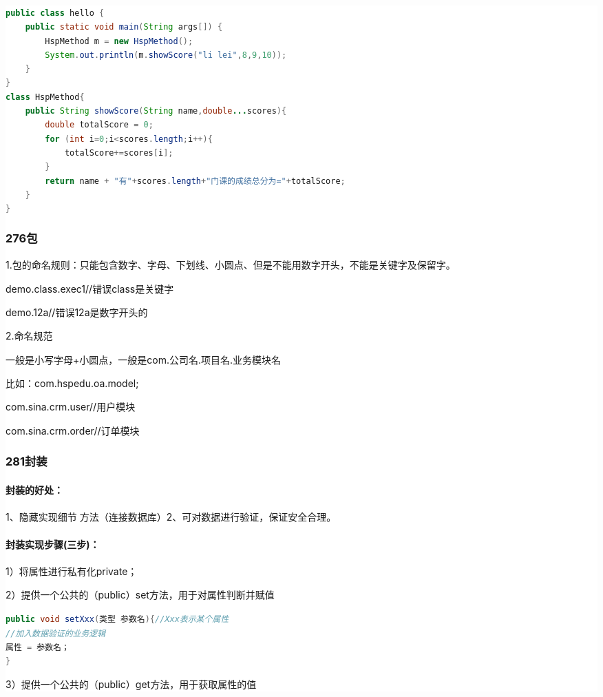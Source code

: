 ```java
public class hello {
    public static void main(String args[]) {
        HspMethod m = new HspMethod();
        System.out.println(m.showScore("li lei",8,9,10));
    }
}
class HspMethod{
    public String showScore(String name,double...scores){
        double totalScore = 0;
        for (int i=0;i<scores.length;i++){
            totalScore+=scores[i];
        }
        return name + "有"+scores.length+"门课的成绩总分为="+totalScore;
    }
}
```



### 276包

1.包的命名规则：只能包含数字、字母、下划线、小圆点、但是不能用数字开头，不能是关键字及保留字。

demo.class.exec1//错误class是关键字

demo.12a//错误12a是数字开头的

2.命名规范

一般是小写字母+小圆点，一般是com.公司名.项目名.业务模块名

比如：com.hspedu.oa.model;

com.sina.crm.user//用户模块

com.sina.crm.order//订单模块

### 281封装

#### 封装的好处：

1、隐藏实现细节 方法（连接数据库）2、可对数据进行验证，保证安全合理。

#### 封装实现步骤(三步)：

1）将属性进行私有化private；

2）提供一个公共的（public）set方法，用于对属性判断并赋值

```java
public void setXxx(类型 参数名){//Xxx表示某个属性
//加入数据验证的业务逻辑
属性 = 参数名；
}
```

3）提供一个公共的（public）get方法，用于获取属性的值
